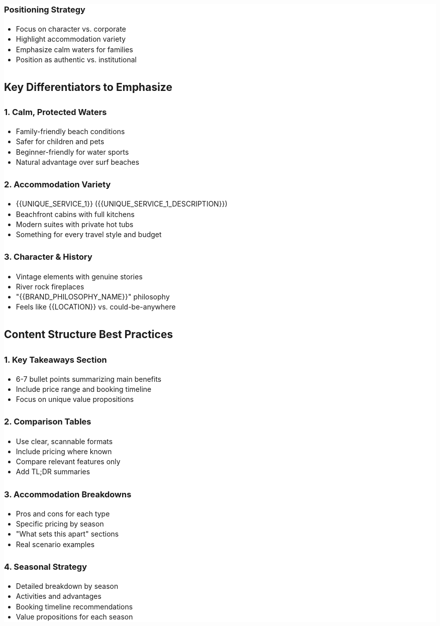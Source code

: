 ### Positioning Strategy
- Focus on character vs. corporate
- Highlight accommodation variety
- Emphasize calm waters for families
- Position as authentic vs. institutional

## Key Differentiators to Emphasize

### 1. Calm, Protected Waters
- Family-friendly beach conditions
- Safer for children and pets
- Beginner-friendly for water sports
- Natural advantage over surf beaches

### 2. Accommodation Variety
- {{UNIQUE_SERVICE_1}} ({{UNIQUE_SERVICE_1_DESCRIPTION}})
- Beachfront cabins with full kitchens
- Modern suites with private hot tubs
- Something for every travel style and budget

### 3. Character & History
- Vintage elements with genuine stories
- River rock fireplaces
- "{{BRAND_PHILOSOPHY_NAME}}" philosophy
- Feels like {{LOCATION}} vs. could-be-anywhere

## Content Structure Best Practices

### 1. Key Takeaways Section
- 6-7 bullet points summarizing main benefits
- Include price range and booking timeline
- Focus on unique value propositions

### 2. Comparison Tables
- Use clear, scannable formats
- Include pricing where known
- Compare relevant features only
- Add TL;DR summaries

### 3. Accommodation Breakdowns
- Pros and cons for each type
- Specific pricing by season
- "What sets this apart" sections
- Real scenario examples

### 4. Seasonal Strategy
- Detailed breakdown by season
- Activities and advantages
- Booking timeline recommendations
- Value propositions for each season
